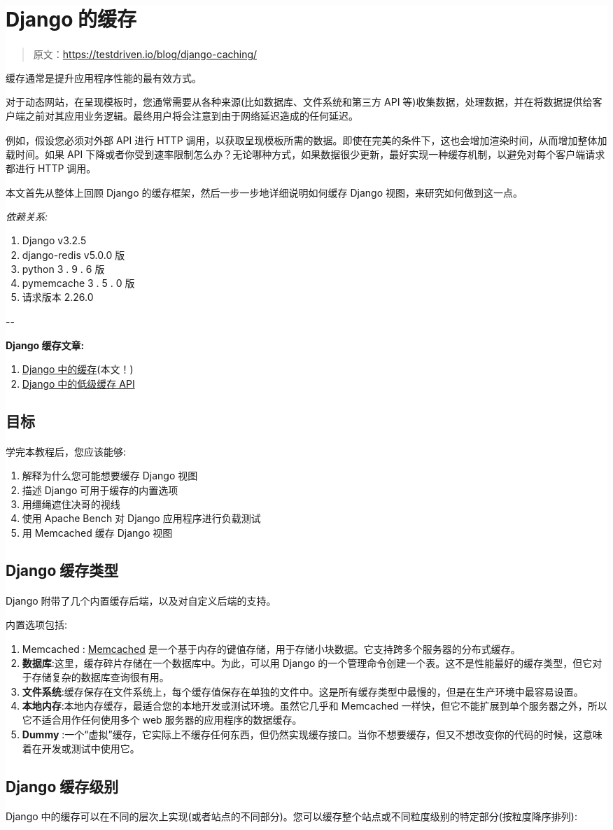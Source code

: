 # Django 的缓存

> 原文：<https://testdriven.io/blog/django-caching/>

缓存通常是提升应用程序性能的最有效方式。

对于动态网站，在呈现模板时，您通常需要从各种来源(比如数据库、文件系统和第三方 API 等)收集数据，处理数据，并在将数据提供给客户端之前对其应用业务逻辑。最终用户将会注意到由于网络延迟造成的任何延迟。

例如，假设您必须对外部 API 进行 HTTP 调用，以获取呈现模板所需的数据。即使在完美的条件下，这也会增加渲染时间，从而增加整体加载时间。如果 API 下降或者你受到速率限制怎么办？无论哪种方式，如果数据很少更新，最好实现一种缓存机制，以避免对每个客户端请求都进行 HTTP 调用。

本文首先从整体上回顾 Django 的缓存框架，然后一步一步地详细说明如何缓存 Django 视图，来研究如何做到这一点。

*依赖关系:*

1.  Django v3.2.5
2.  django-redis v5.0.0 版
3.  python 3 . 9 . 6 版
4.  pymemcache 3 . 5 . 0 版
5.  请求版本 2.26.0

--

**Django 缓存文章:**

1.  [Django 中的缓存](/blog/django-caching/)(本文！)
2.  [Django 中的低级缓存 API](/blog/django-low-level-cache/)

## 目标

学完本教程后，您应该能够:

1.  解释为什么您可能想要缓存 Django 视图
2.  描述 Django 可用于缓存的内置选项
3.  用缰绳遮住决哥的视线
4.  使用 Apache Bench 对 Django 应用程序进行负载测试
5.  用 Memcached 缓存 Django 视图

## Django 缓存类型

Django 附带了几个内置缓存后端，以及对自定义后端的支持。

内置选项包括:

1.  Memcached : [Memcached](https://memcached.org/) 是一个基于内存的键值存储，用于存储小块数据。它支持跨多个服务器的分布式缓存。
2.  **数据库**:这里，缓存碎片存储在一个数据库中。为此，可以用 Django 的一个管理命令创建一个表。这不是性能最好的缓存类型，但它对于存储复杂的数据库查询很有用。
3.  **文件系统**:缓存保存在文件系统上，每个缓存值保存在单独的文件中。这是所有缓存类型中最慢的，但是在生产环境中最容易设置。
4.  **本地内存**:本地内存缓存，最适合您的本地开发或测试环境。虽然它几乎和 Memcached 一样快，但它不能扩展到单个服务器之外，所以它不适合用作任何使用多个 web 服务器的应用程序的数据缓存。
5.  **Dummy** :一个“虚拟”缓存，它实际上不缓存任何东西，但仍然实现缓存接口。当你不想要缓存，但又不想改变你的代码的时候，这意味着在开发或测试中使用它。

## Django 缓存级别

Django 中的缓存可以在不同的层次上实现(或者站点的不同部分)。您可以缓存整个站点或不同粒度级别的特定部分(按粒度降序排列):
